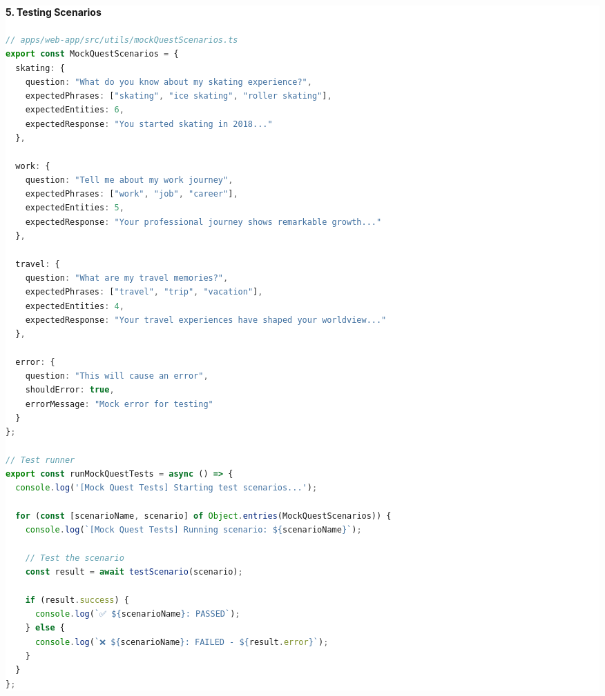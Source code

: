 #### **5. Testing Scenarios**

```typescript
// apps/web-app/src/utils/mockQuestScenarios.ts
export const MockQuestScenarios = {
  skating: {
    question: "What do you know about my skating experience?",
    expectedPhrases: ["skating", "ice skating", "roller skating"],
    expectedEntities: 6,
    expectedResponse: "You started skating in 2018..."
  },
  
  work: {
    question: "Tell me about my work journey",
    expectedPhrases: ["work", "job", "career"],
    expectedEntities: 5,
    expectedResponse: "Your professional journey shows remarkable growth..."
  },
  
  travel: {
    question: "What are my travel memories?",
    expectedPhrases: ["travel", "trip", "vacation"],
    expectedEntities: 4,
    expectedResponse: "Your travel experiences have shaped your worldview..."
  },
  
  error: {
    question: "This will cause an error",
    shouldError: true,
    errorMessage: "Mock error for testing"
  }
};

// Test runner
export const runMockQuestTests = async () => {
  console.log('[Mock Quest Tests] Starting test scenarios...');
  
  for (const [scenarioName, scenario] of Object.entries(MockQuestScenarios)) {
    console.log(`[Mock Quest Tests] Running scenario: ${scenarioName}`);
    
    // Test the scenario
    const result = await testScenario(scenario);
    
    if (result.success) {
      console.log(`✅ ${scenarioName}: PASSED`);
    } else {
      console.log(`❌ ${scenarioName}: FAILED - ${result.error}`);
    }
  }
};
```
